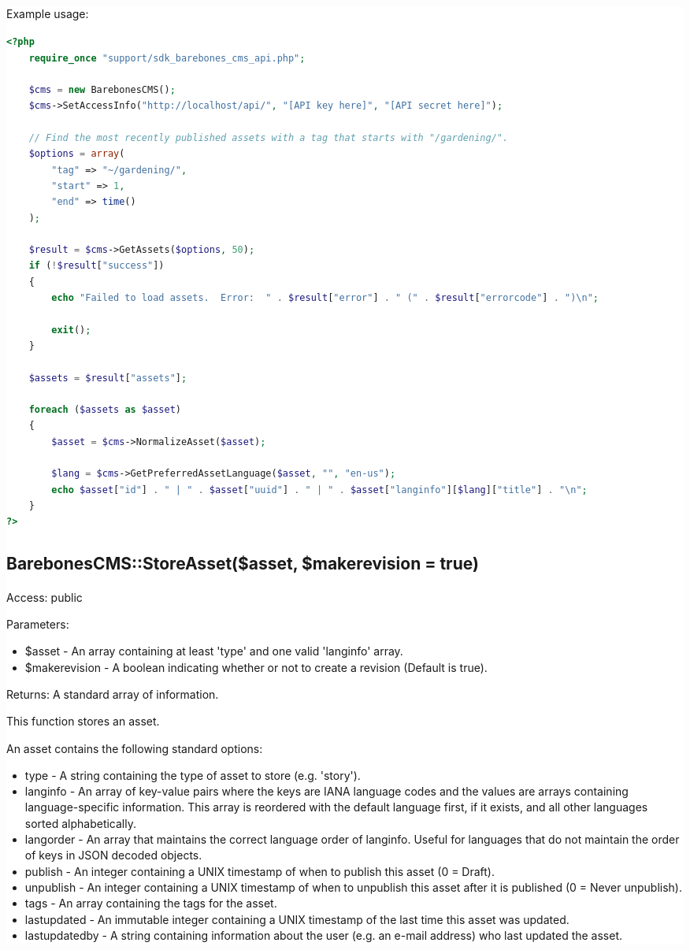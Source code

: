 Example usage:

```php
<?php
	require_once "support/sdk_barebones_cms_api.php";

	$cms = new BarebonesCMS();
	$cms->SetAccessInfo("http://localhost/api/", "[API key here]", "[API secret here]");

	// Find the most recently published assets with a tag that starts with "/gardening/".
	$options = array(
		"tag" => "~/gardening/",
		"start" => 1,
		"end" => time()
	);

	$result = $cms->GetAssets($options, 50);
	if (!$result["success"])
	{
		echo "Failed to load assets.  Error:  " . $result["error"] . " (" . $result["errorcode"] . ")\n";

		exit();
	}

	$assets = $result["assets"];

	foreach ($assets as $asset)
	{
		$asset = $cms->NormalizeAsset($asset);

		$lang = $cms->GetPreferredAssetLanguage($asset, "", "en-us");
		echo $asset["id"] . " | " . $asset["uuid"] . " | " . $asset["langinfo"][$lang]["title"] . "\n";
	}
?>
```

BarebonesCMS::StoreAsset($asset, $makerevision = true)
------------------------------------------------------

Access:  public

Parameters:

* $asset - An array containing at least 'type' and one valid 'langinfo' array.
* $makerevision - A boolean indicating whether or not to create a revision (Default is true).

Returns:  A standard array of information.

This function stores an asset.

An asset contains the following standard options:

* type - A string containing the type of asset to store (e.g. 'story').
* langinfo - An array of key-value pairs where the keys are IANA language codes and the values are arrays containing language-specific information.  This array is reordered with the default language first, if it exists, and all other languages sorted alphabetically.
* langorder - An array that maintains the correct language order of langinfo.  Useful for languages that do not maintain the order of keys in JSON decoded objects.
* publish - An integer containing a UNIX timestamp of when to publish this asset (0 = Draft).
* unpublish - An integer containing a UNIX timestamp of when to unpublish this asset after it is published (0 = Never unpublish).
* tags - An array containing the tags for the asset.
* lastupdated - An immutable integer containing a UNIX timestamp of the last time this asset was updated.
* lastupdatedby - A string containing information about the user (e.g. an e-mail address) who last updated the asset.